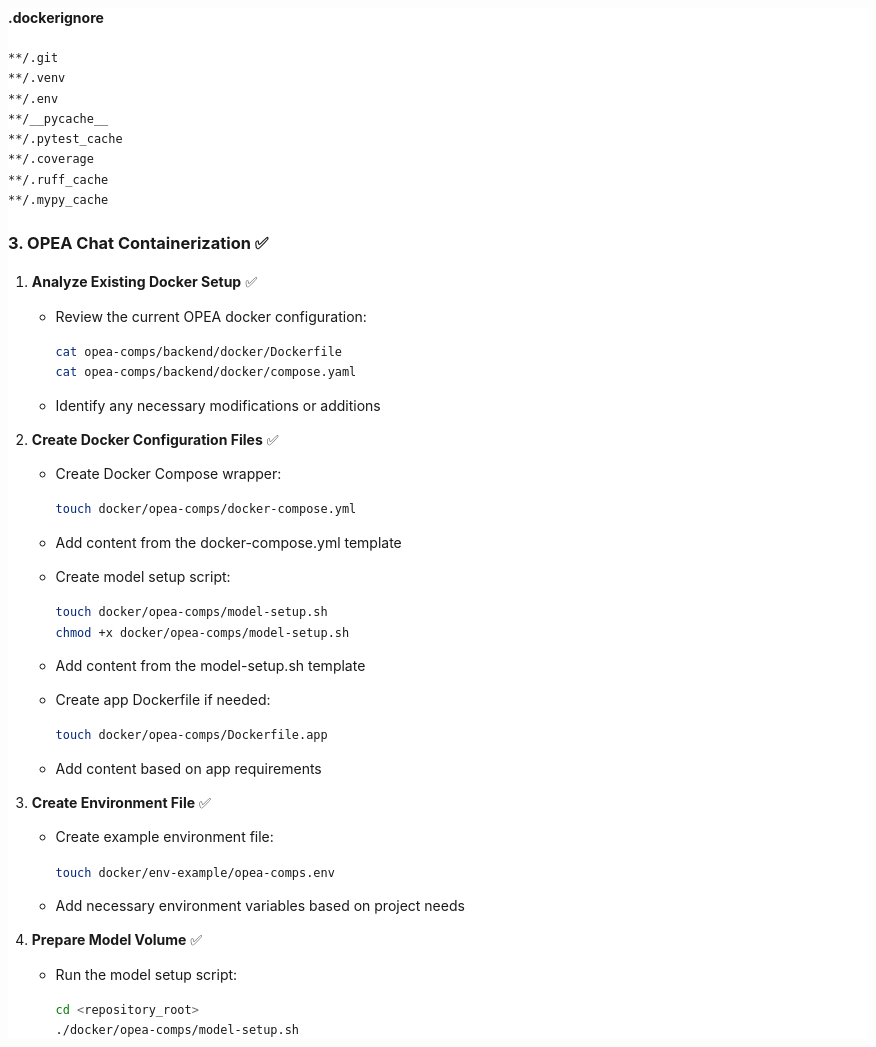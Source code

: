 #### .dockerignore

```
**/.git
**/.venv
**/.env
**/__pycache__
**/.pytest_cache
**/.coverage
**/.ruff_cache
**/.mypy_cache
```

### 3. OPEA Chat Containerization ✅

1. **Analyze Existing Docker Setup** ✅
   - Review the current OPEA docker configuration:
     ```bash
     cat opea-comps/backend/docker/Dockerfile
     cat opea-comps/backend/docker/compose.yaml
     ```
   
   - Identify any necessary modifications or additions

2. **Create Docker Configuration Files** ✅
   - Create Docker Compose wrapper:
     ```bash
     touch docker/opea-comps/docker-compose.yml
     ```
   - Add content from the docker-compose.yml template
   
   - Create model setup script:
     ```bash
     touch docker/opea-comps/model-setup.sh
     chmod +x docker/opea-comps/model-setup.sh
     ```
   - Add content from the model-setup.sh template
   
   - Create app Dockerfile if needed:
     ```bash
     touch docker/opea-comps/Dockerfile.app
     ```
   - Add content based on app requirements

3. **Create Environment File** ✅
   - Create example environment file:
     ```bash
     touch docker/env-example/opea-comps.env
     ```
   - Add necessary environment variables based on project needs

4. **Prepare Model Volume** ✅
   - Run the model setup script:
     ```bash
     cd <repository_root>
     ./docker/opea-comps/model-setup.sh
     ```
   